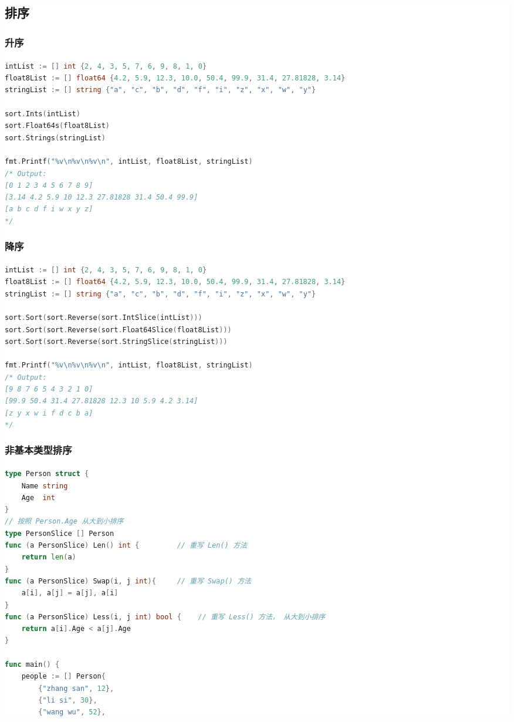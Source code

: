 ## 排序

### 升序

```go
intList := [] int {2, 4, 3, 5, 7, 6, 9, 8, 1, 0}
float8List := [] float64 {4.2, 5.9, 12.3, 10.0, 50.4, 99.9, 31.4, 27.81828, 3.14}
stringList := [] string {"a", "c", "b", "d", "f", "i", "z", "x", "w", "y"}
   
sort.Ints(intList)
sort.Float64s(float8List)
sort.Strings(stringList)
   
fmt.Printf("%v\n%v\n%v\n", intList, float8List, stringList)
/* Output:
[0 1 2 3 4 5 6 7 8 9]
[3.14 4.2 5.9 10 12.3 27.81828 31.4 50.4 99.9]
[a b c d f i w x y z]
*/
```

### 降序

```go
intList := [] int {2, 4, 3, 5, 7, 6, 9, 8, 1, 0}
float8List := [] float64 {4.2, 5.9, 12.3, 10.0, 50.4, 99.9, 31.4, 27.81828, 3.14}
stringList := [] string {"a", "c", "b", "d", "f", "i", "z", "x", "w", "y"}
   
sort.Sort(sort.Reverse(sort.IntSlice(intList)))
sort.Sort(sort.Reverse(sort.Float64Slice(float8List)))
sort.Sort(sort.Reverse(sort.StringSlice(stringList)))
   
fmt.Printf("%v\n%v\n%v\n", intList, float8List, stringList)
/* Output:
[9 8 7 6 5 4 3 2 1 0]
[99.9 50.4 31.4 27.81828 12.3 10 5.9 4.2 3.14]
[z y x w i f d c b a]
*/
```

### 非基本类型排序

```go
type Person struct {
    Name string
    Age  int
}
// 按照 Person.Age 从大到小排序
type PersonSlice [] Person
func (a PersonSlice) Len() int {    	 // 重写 Len() 方法
    return len(a)
}
func (a PersonSlice) Swap(i, j int){     // 重写 Swap() 方法
    a[i], a[j] = a[j], a[i]
}
func (a PersonSlice) Less(i, j int) bool {    // 重写 Less() 方法， 从大到小排序
    return a[i].Age < a[j].Age
}
 
func main() {
    people := [] Person{
        {"zhang san", 12},
        {"li si", 30},
        {"wang wu", 52},
```